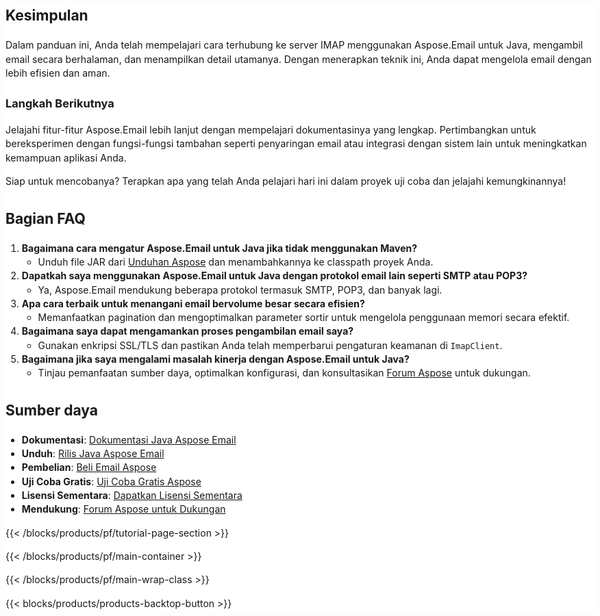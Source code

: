 ## Kesimpulan
Dalam panduan ini, Anda telah mempelajari cara terhubung ke server IMAP menggunakan Aspose.Email untuk Java, mengambil email secara berhalaman, dan menampilkan detail utamanya. Dengan menerapkan teknik ini, Anda dapat mengelola email dengan lebih efisien dan aman.

### Langkah Berikutnya
Jelajahi fitur-fitur Aspose.Email lebih lanjut dengan mempelajari dokumentasinya yang lengkap. Pertimbangkan untuk bereksperimen dengan fungsi-fungsi tambahan seperti penyaringan email atau integrasi dengan sistem lain untuk meningkatkan kemampuan aplikasi Anda.

Siap untuk mencobanya? Terapkan apa yang telah Anda pelajari hari ini dalam proyek uji coba dan jelajahi kemungkinannya!

## Bagian FAQ
1. **Bagaimana cara mengatur Aspose.Email untuk Java jika tidak menggunakan Maven?**
   - Unduh file JAR dari [Unduhan Aspose](https://releases.aspose.com/email/java/) dan menambahkannya ke classpath proyek Anda.
2. **Dapatkah saya menggunakan Aspose.Email untuk Java dengan protokol email lain seperti SMTP atau POP3?**
   - Ya, Aspose.Email mendukung beberapa protokol termasuk SMTP, POP3, dan banyak lagi.
3. **Apa cara terbaik untuk menangani email bervolume besar secara efisien?**
   - Memanfaatkan pagination dan mengoptimalkan parameter sortir untuk mengelola penggunaan memori secara efektif.
4. **Bagaimana saya dapat mengamankan proses pengambilan email saya?**
   - Gunakan enkripsi SSL/TLS dan pastikan Anda telah memperbarui pengaturan keamanan di `ImapClient`.
5. **Bagaimana jika saya mengalami masalah kinerja dengan Aspose.Email untuk Java?**
   - Tinjau pemanfaatan sumber daya, optimalkan konfigurasi, dan konsultasikan [Forum Aspose](https://forum.aspose.com/c/email/10) untuk dukungan.

## Sumber daya
- **Dokumentasi**: [Dokumentasi Java Aspose Email](https://reference.aspose.com/email/java/)
- **Unduh**: [Rilis Java Aspose Email](https://releases.aspose.com/email/java/)
- **Pembelian**: [Beli Email Aspose](https://purchase.aspose.com/buy)
- **Uji Coba Gratis**: [Uji Coba Gratis Aspose](https://releases.aspose.com/email/java/)
- **Lisensi Sementara**: [Dapatkan Lisensi Sementara](https://purchase.aspose.com/temporary-license/)
- **Mendukung**: [Forum Aspose untuk Dukungan](https://forum.aspose.com/c/email/10)

{{< /blocks/products/pf/tutorial-page-section >}}

{{< /blocks/products/pf/main-container >}}

{{< /blocks/products/pf/main-wrap-class >}}

{{< blocks/products/products-backtop-button >}}